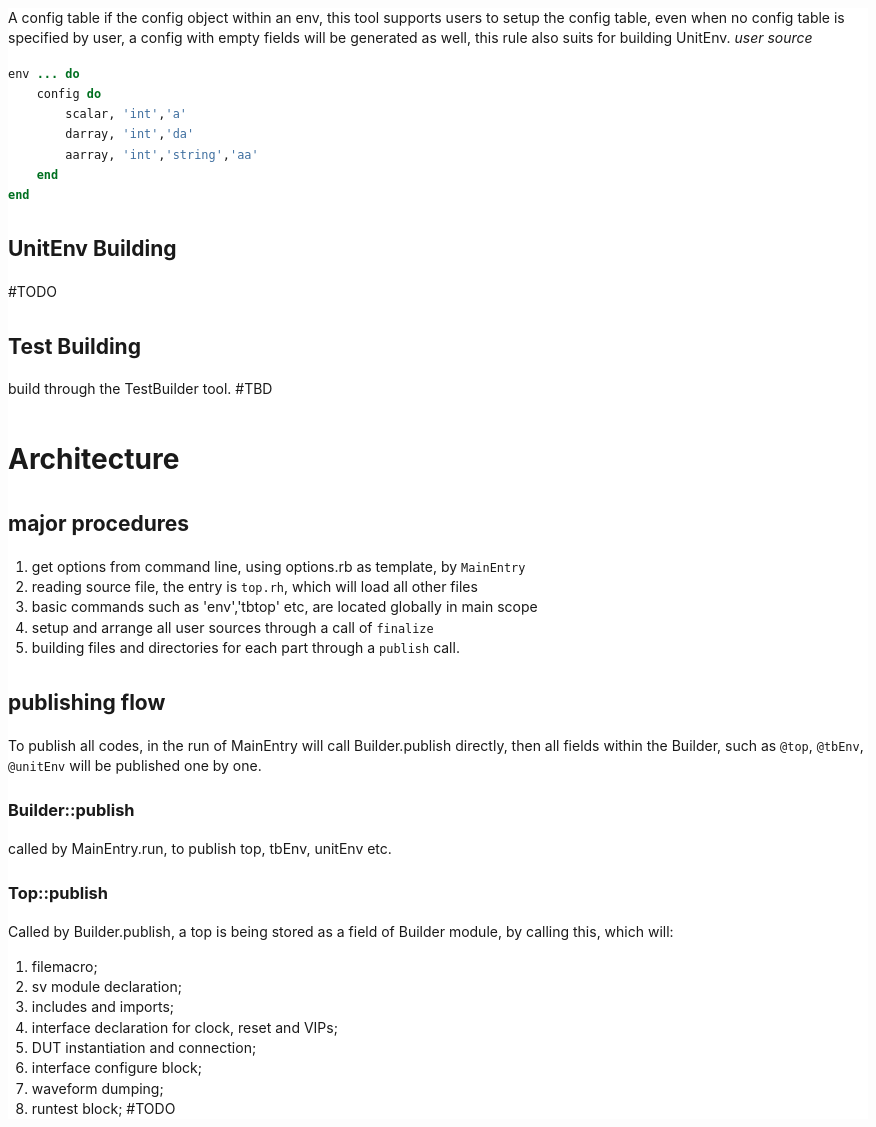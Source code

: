 A config table if the config object within an env, this tool supports users to setup the config table, even when no config table is specified by user, a config with empty fields will be generated as well, this rule also suits for building UnitEnv.
*user source*
```ruby
env ... do
	config do
		scalar, 'int','a'
		darray, 'int','da'
		aarray, 'int','string','aa'
	end
end
```

## UnitEnv Building
#TODO 

## Test Building
build through the TestBuilder tool. #TBD 

# Architecture

## major procedures
1. get options from command line, using options.rb as template, by `MainEntry`
2. reading source file, the entry is `top.rh`, which will load all other files
3. basic commands such as 'env','tbtop' etc, are located globally in main scope
4. setup and arrange all user sources through a call of `finalize`
5. building files and directories for each part through a `publish` call.

## publishing flow
To publish all codes, in the run of MainEntry will call Builder.publish directly, then all fields within the Builder, such as `@top`, `@tbEnv`, `@unitEnv` will be published one by one.

### Builder::publish
called by MainEntry.run, to publish top, tbEnv, unitEnv etc.
### Top::publish
Called by Builder.publish, a top is being stored as a field of Builder module, by calling this, which will:
1. filemacro;
2. sv module declaration;
3. includes and imports;
4. interface declaration for clock, reset and VIPs;
5. DUT instantiation and connection;
6. interface configure block;
7. waveform dumping;
8. runtest block;
#TODO 
